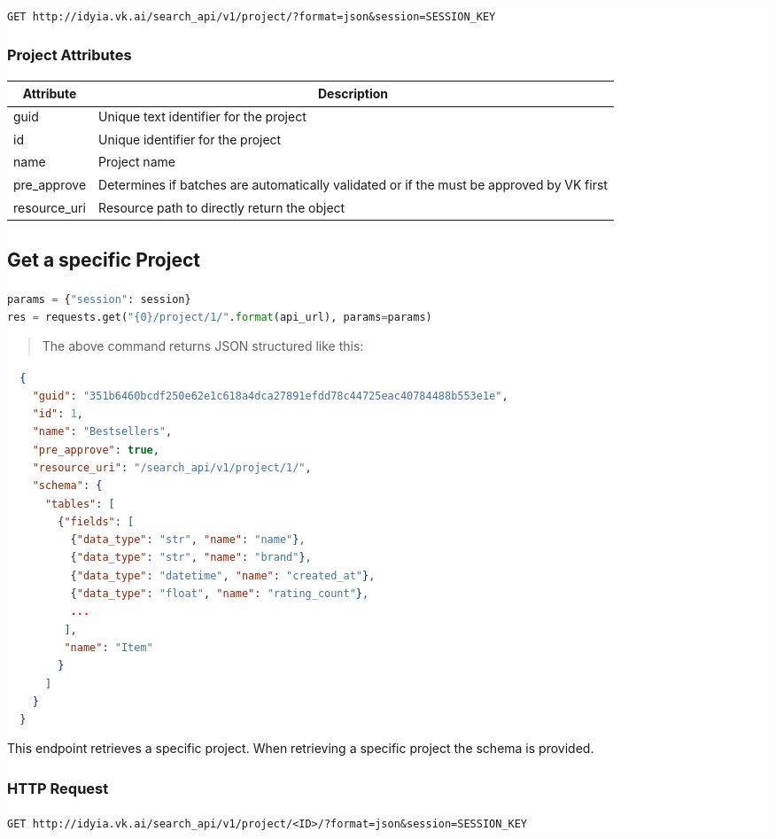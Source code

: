 `GET http://idyia.vk.ai/search_api/v1/project/?format=json&session=SESSION_KEY`

### Project Attributes

Attribute | Description
--------- | -----------
guid | Unique text identifier for the project
id | Unique identifier for the project
name | Project name
pre_approve | Determines if batches are automatically validated or if the must be approved by VK first
resource_uri | Resource path to directly return the object


## Get a specific Project


```python
params = {"session": session}
res = requests.get("{0}/project/1/".format(api_url), params=params)
```


> The above command returns JSON structured like this:

```json
  {
    "guid": "351b6460bcdf250e62e1c618a4dca27891efdd78c44725eac40784488b553e1e",
    "id": 1,
    "name": "Bestsellers",
    "pre_approve": true,
    "resource_uri": "/search_api/v1/project/1/",
    "schema": {
      "tables": [
        {"fields": [
          {"data_type": "str", "name": "name"},
          {"data_type": "str", "name": "brand"},
          {"data_type": "datetime", "name": "created_at"},
          {"data_type": "float", "name": "rating_count"},
          ...
         ],
         "name": "Item"
        }
      ]
    }
  }
```

This endpoint retrieves a specific project.  When retrieving a specific project the schema is provided.


### HTTP Request

`GET http://idyia.vk.ai/search_api/v1/project/<ID>/?format=json&session=SESSION_KEY`
